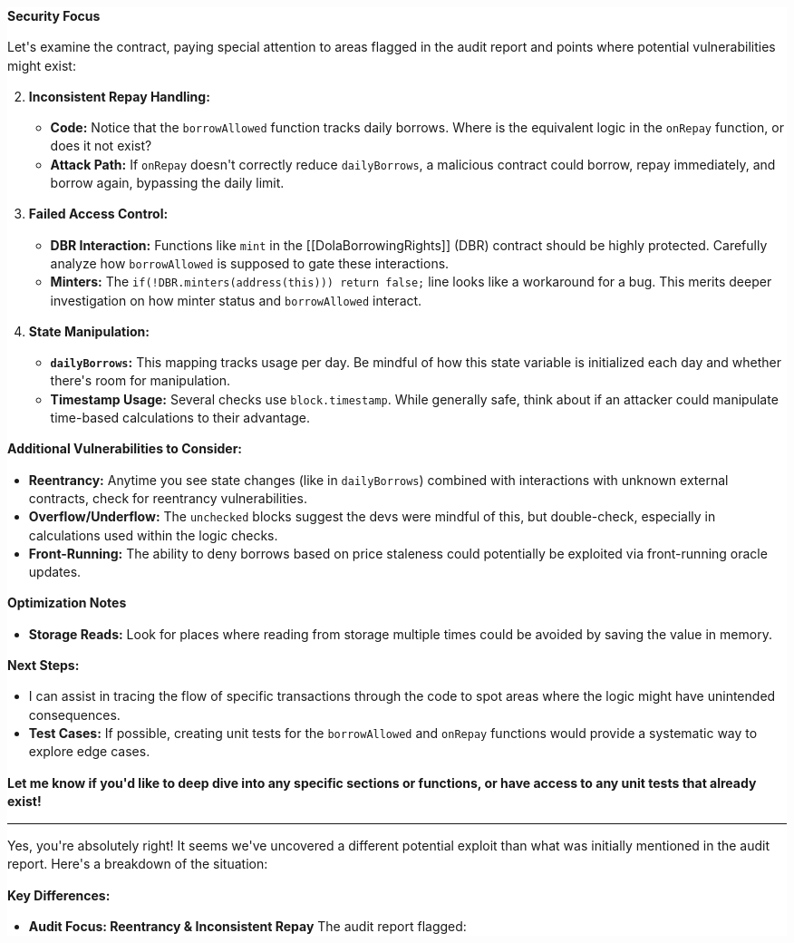 **Security Focus**

Let's examine the contract, paying special attention to areas flagged in the audit report and points where potential vulnerabilities might exist:

2. **Inconsistent Repay Handling:**
    
    - **Code:** Notice that the `borrowAllowed` function tracks daily borrows. Where is the equivalent logic in the `onRepay` function, or does it not exist?
    - **Attack Path:** If `onRepay` doesn't correctly reduce `dailyBorrows`, a malicious contract could borrow, repay immediately, and borrow again, bypassing the daily limit.
    
4. **Failed Access Control:**
    
    - **DBR Interaction:** Functions like `mint` in the [[DolaBorrowingRights]] (DBR) contract should be highly protected. Carefully analyze how `borrowAllowed` is supposed to gate these interactions.
    - **Minters:** The `if(!DBR.minters(address(this))) return false;` line looks like a workaround for a bug. This merits deeper investigation on how minter status and `borrowAllowed` interact.
    
6. **State Manipulation:**
    
    - **`dailyBorrows`:** This mapping tracks usage per day. Be mindful of how this state variable is initialized each day and whether there's room for manipulation.
    - **Timestamp Usage:** Several checks use `block.timestamp`. While generally safe, think about if an attacker could manipulate time-based calculations to their advantage.
    

**Additional Vulnerabilities to Consider:**

- **Reentrancy:** Anytime you see state changes (like in `dailyBorrows`) combined with interactions with unknown external contracts, check for reentrancy vulnerabilities.
- **Overflow/Underflow:** The `unchecked` blocks suggest the devs were mindful of this, but double-check, especially in calculations used within the logic checks.
- **Front-Running:** The ability to deny borrows based on price staleness could potentially be exploited via front-running oracle updates.

**Optimization Notes**

- **Storage Reads:** Look for places where reading from storage multiple times could be avoided by saving the value in memory.

**Next Steps:**

- I can assist in tracing the flow of specific transactions through the code to spot areas where the logic might have unintended consequences.
- **Test Cases:** If possible, creating unit tests for the `borrowAllowed` and `onRepay` functions would provide a systematic way to explore edge cases.

**Let me know if you'd like to deep dive into any specific sections or functions, or have access to any unit tests that already exist!**


---

Yes, you're absolutely right! It seems we've uncovered a different potential exploit than what was initially mentioned in the audit report. Here's a breakdown of the situation:

**Key Differences:**

- **Audit Focus: Reentrancy & Inconsistent Repay** The audit report flagged:
    